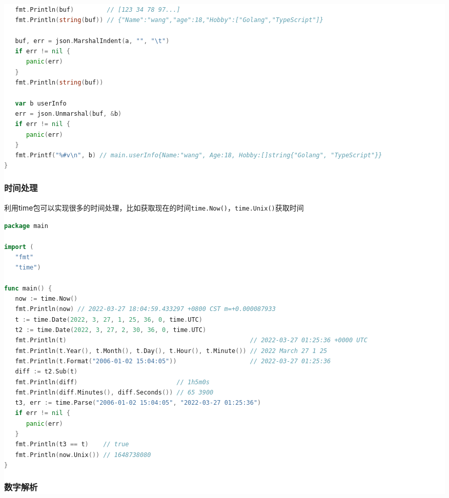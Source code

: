 ```go
   fmt.Println(buf)         // [123 34 78 97...]  
   fmt.Println(string(buf)) // {"Name":"wang","age":18,"Hobby":["Golang","TypeScript"]}  
  
   buf, err = json.MarshalIndent(a, "", "\t")  
   if err != nil {  
      panic(err)  
   }  
   fmt.Println(string(buf))  
  
   var b userInfo  
   err = json.Unmarshal(buf, &b)  
   if err != nil {  
      panic(err)  
   }  
   fmt.Printf("%#v\n", b) // main.userInfo{Name:"wang", Age:18, Hobby:[]string{"Golang", "TypeScript"}}  
}
```

### 时间处理

利用time包可以实现很多的时间处理，比如获取现在的时间`time.Now()`，`time.Unix()`获取时间

```go
package main  
  
import (  
   "fmt"  
   "time")  
  
func main() {  
   now := time.Now()  
   fmt.Println(now) // 2022-03-27 18:04:59.433297 +0800 CST m=+0.000087933  
   t := time.Date(2022, 3, 27, 1, 25, 36, 0, time.UTC)  
   t2 := time.Date(2022, 3, 27, 2, 30, 36, 0, time.UTC)  
   fmt.Println(t)                                                  // 2022-03-27 01:25:36 +0000 UTC  
   fmt.Println(t.Year(), t.Month(), t.Day(), t.Hour(), t.Minute()) // 2022 March 27 1 25  
   fmt.Println(t.Format("2006-01-02 15:04:05"))                    // 2022-03-27 01:25:36  
   diff := t2.Sub(t)  
   fmt.Println(diff)                           // 1h5m0s  
   fmt.Println(diff.Minutes(), diff.Seconds()) // 65 3900  
   t3, err := time.Parse("2006-01-02 15:04:05", "2022-03-27 01:25:36")  
   if err != nil {  
      panic(err)  
   }  
   fmt.Println(t3 == t)    // true  
   fmt.Println(now.Unix()) // 1648738080  
}
```

### 数字解析
